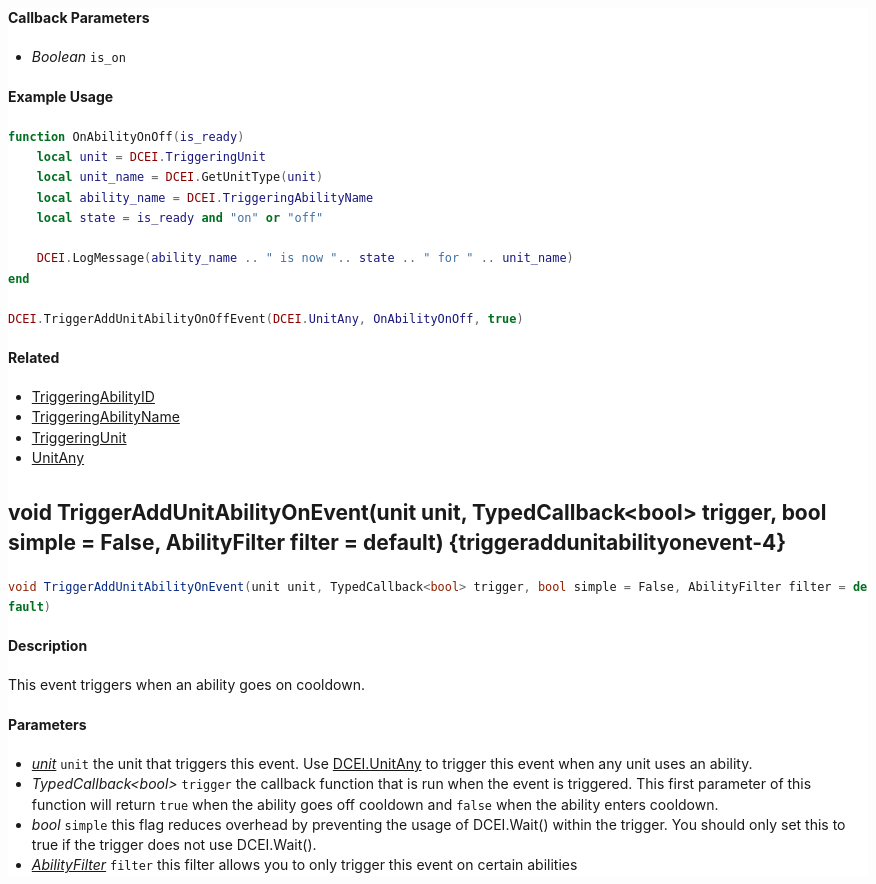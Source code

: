 [](parameters-end)

#### Callback Parameters
- *Boolean* `is_on`

[](callback-parameters-start)

[](callback-parameters-end)

#### Example Usage
[](example-usage-start)
```LUA
function OnAbilityOnOff(is_ready)
    local unit = DCEI.TriggeringUnit
    local unit_name = DCEI.GetUnitType(unit)
    local ability_name = DCEI.TriggeringAbilityName
    local state = is_ready and "on" or "off"

    DCEI.LogMessage(ability_name .. " is now ".. state .. " for " .. unit_name)
end

DCEI.TriggerAddUnitAbilityOnOffEvent(DCEI.UnitAny, OnAbilityOnOff, true)
```
[](example-usage-end)

[](extra-section-start)
#### Related
- [TriggeringAbilityID](Trigger-API-Reference-DCEI-Variables#triggeringabilityid)
- [TriggeringAbilityName](Trigger-API-Reference-DCEI-Variables#triggeringabilityname)
- [TriggeringUnit](Trigger-API-Reference-DCEI-Variables#triggeringunit)
- [UnitAny](Trigger-API-Reference-DCEI-Variables#unitany)
[](extra-section-end)

## void TriggerAddUnitAbilityOnEvent(unit unit, TypedCallback\<bool> trigger, bool simple = False, AbilityFilter filter = default) {triggeraddunitabilityonevent-4}
```cs
void TriggerAddUnitAbilityOnEvent(unit unit, TypedCallback<bool> trigger, bool simple = False, AbilityFilter filter = default)
```
#### Description
[](description-start)
This event triggers when an ability goes on cooldown. 
[](description-end)

#### Parameters
[](parameters-start)
- *[unit](Trigger-API-Reference-DCEI-Types#unit)* `unit` the unit that triggers this event. Use [DCEI.UnitAny](Trigger-API-Reference-DCEI-Variables#unitany) to trigger this event when any unit uses an ability.
- *TypedCallback\<bool>* `trigger` the callback function that is run when the event is triggered. This first parameter of this function will return `true` when the ability goes off cooldown and `false` when the ability enters cooldown.
- *bool* `simple` this flag reduces overhead by preventing the usage of DCEI.Wait() within the trigger. You should only set this to true if the trigger does not use DCEI.Wait().
- *[AbilityFilter](Trigger-API-Reference-DCEI-Types#abilityfilter)* `filter` this filter allows you to only trigger this event on certain abilities
